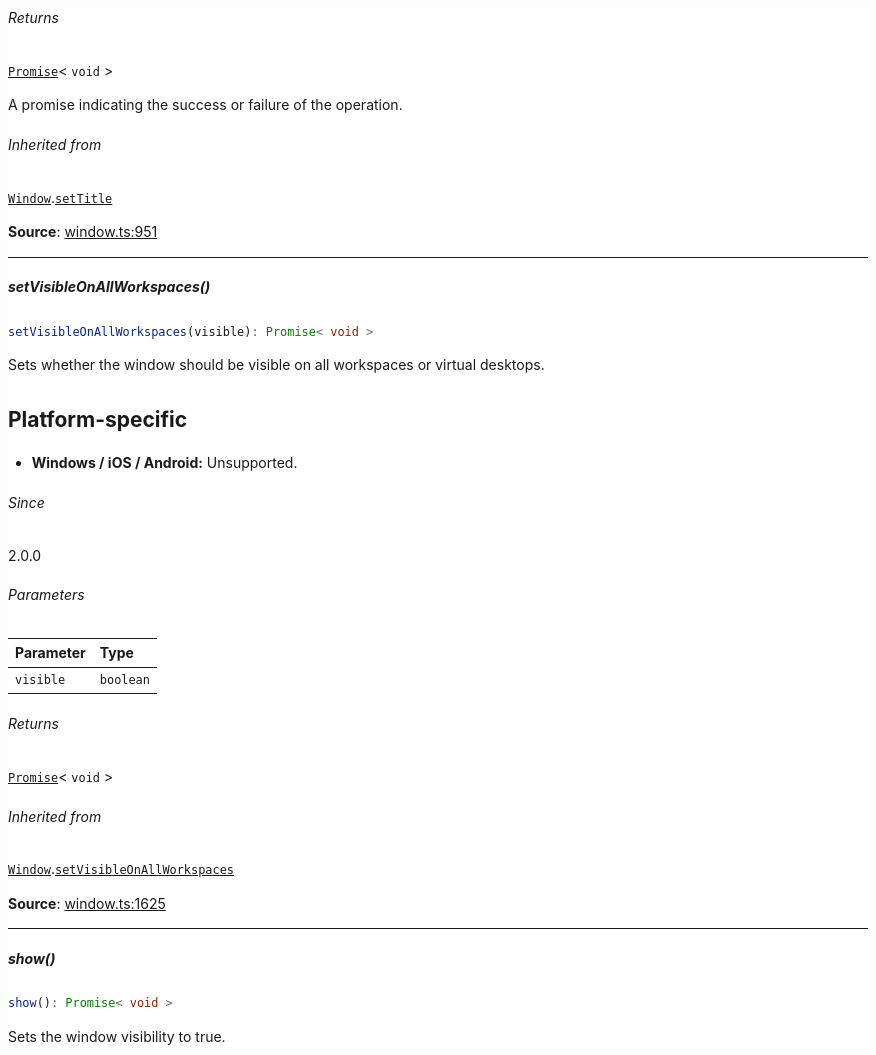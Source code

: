 ###### Returns

[`Promise`](https://developer.mozilla.org/docs/Web/JavaScript/Reference/Global_Objects/Promise)\< `void` \>

A promise indicating the success or failure of the operation.

###### Inherited from

[`Window`](/references/javascript/api/namespacewindow/#window).[`setTitle`](/references/javascript/api/namespacewindow/#settitle)

**Source**: [window.ts:951](undefined)

---

##### setVisibleOnAllWorkspaces()

```ts
setVisibleOnAllWorkspaces(visible): Promise< void >
```

Sets whether the window should be visible on all workspaces or virtual desktops.

## Platform-specific

- **Windows / iOS / Android:** Unsupported.

###### Since

2.0.0

###### Parameters

| Parameter | Type      |
| :-------- | :-------- |
| `visible` | `boolean` |

###### Returns

[`Promise`](https://developer.mozilla.org/docs/Web/JavaScript/Reference/Global_Objects/Promise)\< `void` \>

###### Inherited from

[`Window`](/references/javascript/api/namespacewindow/#window).[`setVisibleOnAllWorkspaces`](/references/javascript/api/namespacewindow/#setvisibleonallworkspaces)

**Source**: [window.ts:1625](undefined)

---

##### show()

```ts
show(): Promise< void >
```

Sets the window visibility to true.
